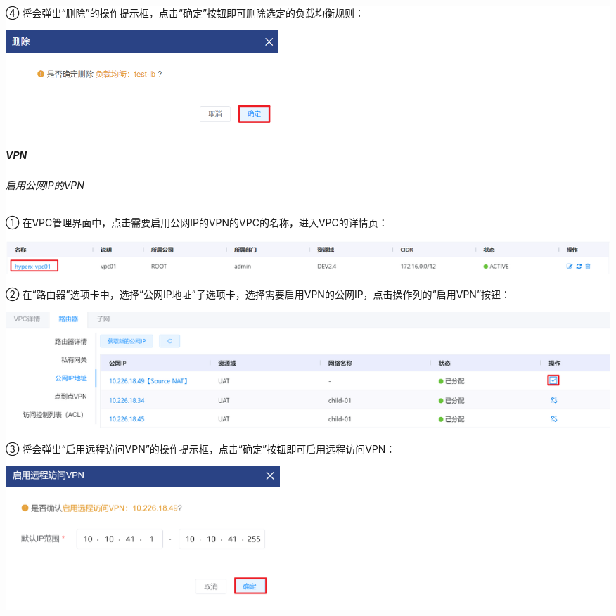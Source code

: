 ④ 将会弹出“删除”的操作提示框，点击“确定”按钮即可删除选定的负载均衡规则：

<img src="vpc_network.assets/image-20210126122830863.png" alt="image-20210126122830863" style="zoom:50%;" />

##### VPN

###### 启用公网IP的VPN

① 在VPC管理界面中，点击需要启用公网IP的VPN的VPC的名称，进入VPC的详情页：

![image-20210225125326339](vpc_network.assets/image-20210225125326339.png)

② 在“路由器”选项卡中，选择“公网IP地址”子选项卡，选择需要启用VPN的公网IP，点击操作列的“启用VPN”按钮：

![](vpc_network.assets/image-20210126123520053.png)

③ 将会弹出“启用远程访问VPN”的操作提示框，点击“确定”按钮即可启用远程访问VPN：

<img src="vpc_network.assets/image-20210127121241658.png" alt="image-20210127121241658" style="zoom:50%;" />
